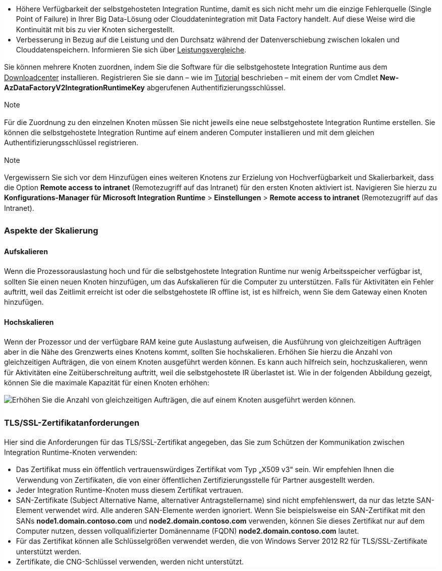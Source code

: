 - Höhere Verfügbarkeit der selbstgehosteten Integration Runtime, damit es sich nicht mehr um die einzige Fehlerquelle (Single Point of Failure) in Ihrer Big Data-Lösung oder Clouddatenintegration mit Data Factory handelt. Auf diese Weise wird die Kontinuität mit bis zu vier Knoten sichergestellt.
- Verbesserung in Bezug auf die Leistung und den Durchsatz während der Datenverschiebung zwischen lokalen und Clouddatenspeichern. Informieren Sie sich über [Leistungsvergleiche](copy-activity-performance.md).

Sie können mehrere Knoten zuordnen, indem Sie die Software für die selbstgehostete Integration Runtime aus dem [Downloadcenter](https://www.microsoft.com/download/details.aspx?id=39717) installieren. Registrieren Sie sie dann – wie im [Tutorial](tutorial-hybrid-copy-powershell.md) beschrieben – mit einem der vom Cmdlet **New-AzDataFactoryV2IntegrationRuntimeKey** abgerufenen Authentifizierungsschlüssel.

> [!NOTE]
> Für die Zuordnung zu den einzelnen Knoten müssen Sie nicht jeweils eine neue selbstgehostete Integration Runtime erstellen. Sie können die selbstgehostete Integration Runtime auf einem anderen Computer installieren und mit dem gleichen Authentifizierungsschlüssel registrieren.

> [!NOTE]
> Vergewissern Sie sich vor dem Hinzufügen eines weiteren Knotens zur Erzielung von Hochverfügbarkeit und Skalierbarkeit, dass die Option **Remote access to intranet** (Remotezugriff auf das Intranet) für den ersten Knoten aktiviert ist. Navigieren Sie hierzu zu **Konfigurations-Manager für Microsoft Integration Runtime** > **Einstellungen** > **Remote access to intranet** (Remotezugriff auf das Intranet).

### <a name="scale-considerations"></a>Aspekte der Skalierung

#### <a name="scale-out"></a>Aufskalieren

Wenn die Prozessorauslastung hoch und für die selbstgehostete Integration Runtime nur wenig Arbeitsspeicher verfügbar ist, sollten Sie einen neuen Knoten hinzufügen, um das Aufskalieren für die Computer zu unterstützen. Falls für Aktivitäten ein Fehler auftritt, weil das Zeitlimit erreicht ist oder die selbstgehostete IR offline ist, ist es hilfreich, wenn Sie dem Gateway einen Knoten hinzufügen.

#### <a name="scale-up"></a>Hochskalieren

Wenn der Prozessor und der verfügbare RAM keine gute Auslastung aufweisen, die Ausführung von gleichzeitigen Aufträgen aber in die Nähe des Grenzwerts eines Knotens kommt, sollten Sie hochskalieren. Erhöhen Sie hierzu die Anzahl von gleichzeitigen Aufträgen, die von einem Knoten ausgeführt werden können. Es kann auch hilfreich sein, hochzuskalieren, wenn für Aktivitäten eine Zeitüberschreitung auftritt, weil die selbstgehostete IR überlastet ist. Wie in der folgenden Abbildung gezeigt, können Sie die maximale Kapazität für einen Knoten erhöhen:  

![Erhöhen Sie die Anzahl von gleichzeitigen Aufträgen, die auf einem Knoten ausgeführt werden können.](media/create-self-hosted-integration-runtime/scale-up-self-hosted-IR.png)

### <a name="tlsssl-certificate-requirements"></a>TLS/SSL-Zertifikatanforderungen

Hier sind die Anforderungen für das TLS/SSL-Zertifikat angegeben, das Sie zum Schützen der Kommunikation zwischen Integration Runtime-Knoten verwenden:

- Das Zertifikat muss ein öffentlich vertrauenswürdiges Zertifikat vom Typ „X509 v3“ sein. Wir empfehlen Ihnen die Verwendung von Zertifikaten, die von einer öffentlichen Zertifizierungsstelle für Partner ausgestellt werden.
- Jeder Integration Runtime-Knoten muss diesem Zertifikat vertrauen.
- SAN-Zertifikate (Subject Alternative Name, alternativer Antragstellername) sind nicht empfehlenswert, da nur das letzte SAN-Element verwendet wird. Alle anderen SAN-Elemente werden ignoriert. Wenn Sie beispielsweise ein SAN-Zertifikat mit den SANs **node1.domain.contoso.com** und **node2.domain.contoso.com** verwenden, können Sie dieses Zertifikat nur auf dem Computer nutzen, dessen vollqualifizierter Domänenname (FQDN) **node2.domain.contoso.com** lautet.
- Für das Zertifikat können alle Schlüsselgrößen verwendet werden, die von Windows Server 2012 R2 für TLS/SSL-Zertifikate unterstützt werden.
- Zertifikate, die CNG-Schlüssel verwenden, werden nicht unterstützt.  
